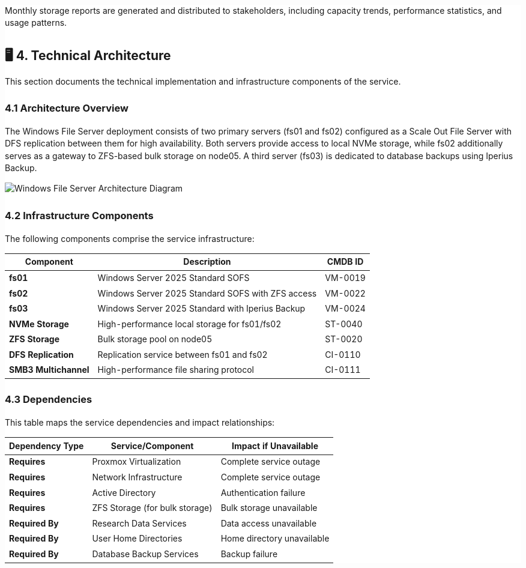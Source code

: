 Monthly storage reports are generated and distributed to stakeholders, including capacity trends, performance statistics, and usage patterns.

## 🖥️ **4. Technical Architecture**

This section documents the technical implementation and infrastructure components of the service.

### **4.1 Architecture Overview**

The Windows File Server deployment consists of two primary servers (fs01 and fs02) configured as a Scale Out File Server with DFS replication between them for high availability. Both servers provide access to local NVMe storage, while fs02 additionally serves as a gateway to ZFS-based bulk storage on node05. A third server (fs03) is dedicated to database backups using Iperius Backup.

![Windows File Server Architecture Diagram](../assets/images/windows-file-server-architecture-diagram.png)

### **4.2 Infrastructure Components**

The following components comprise the service infrastructure:

| **Component** | **Description** | **CMDB ID** |
|---------------|----------------|------------|
| **fs01** | Windows Server 2025 Standard SOFS | VM-0019 |
| **fs02** | Windows Server 2025 Standard SOFS with ZFS access | VM-0022 |
| **fs03** | Windows Server 2025 Standard with Iperius Backup | VM-0024 |
| **NVMe Storage** | High-performance local storage for fs01/fs02 | ST-0040 |
| **ZFS Storage** | Bulk storage pool on node05 | ST-0020 |
| **DFS Replication** | Replication service between fs01 and fs02 | CI-0110 |
| **SMB3 Multichannel** | High-performance file sharing protocol | CI-0111 |

### **4.3 Dependencies**

This table maps the service dependencies and impact relationships:

| **Dependency Type** | **Service/Component** | **Impact if Unavailable** |
|---------------------|----------------------|---------------------------|
| **Requires** | Proxmox Virtualization | Complete service outage |
| **Requires** | Network Infrastructure | Complete service outage |
| **Requires** | Active Directory | Authentication failure |
| **Requires** | ZFS Storage (for bulk storage) | Bulk storage unavailable |
| **Required By** | Research Data Services | Data access unavailable |
| **Required By** | User Home Directories | Home directory unavailable |
| **Required By** | Database Backup Services | Backup failure |
